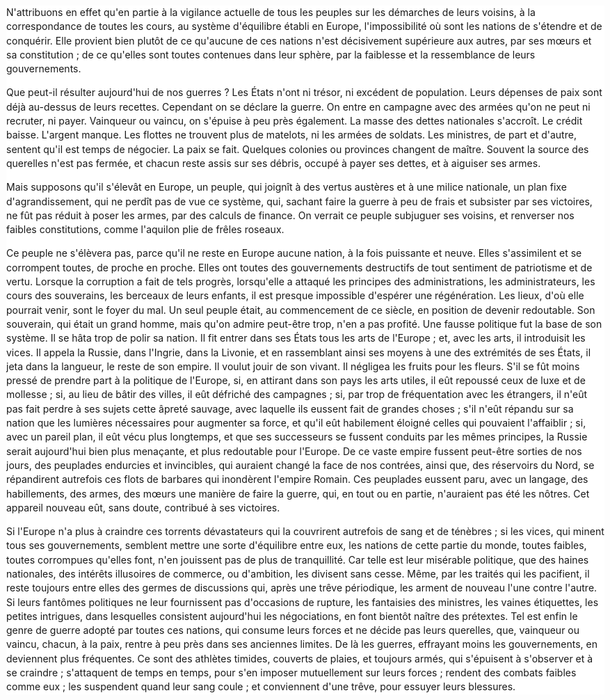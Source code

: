 N'attribuons en effet qu'en partie à la vigilance actuelle de tous les peuples sur les démarches de leurs voisins, à la correspondance de toutes les cours, au système d'équilibre établi en Europe, l'impossibilité où sont les nations de s'étendre et de conquérir. Elle provient bien plutôt de ce qu'aucune de ces nations n'est décisivement supérieure aux autres, par ses mœurs et sa constitution ; de ce qu'elles sont toutes contenues dans leur sphère, par la faiblesse et la ressemblance de leurs gouvernements.

Que peut-il résulter aujourd'hui de nos guerres ? Les États n'ont ni trésor, ni excédent de population. Leurs dépenses de paix sont déjà au-dessus de leurs recettes. Cependant on se déclare la guerre. On entre en campagne avec des armées qu'on ne peut ni recruter, ni payer. Vainqueur ou vaincu, on s'épuise à peu près également. La masse des dettes nationales s'accroît. Le crédit baisse. L'argent manque. Les flottes ne trouvent plus de matelots, ni les armées de soldats. Les ministres, de part et d'autre, sentent qu'il est temps de négocier. La paix se fait. Quelques colonies ou provinces changent de maître. Souvent la source des querelles n'est pas fermée, et chacun reste assis sur ses débris, occupé à payer ses dettes, et à aiguiser ses armes.

Mais supposons qu'il s'élevât en Europe, un peuple, qui joignît à des vertus austères et à une milice nationale, un plan fixe d'agrandissement, qui ne perdît pas de vue ce système, qui, sachant faire la guerre à peu de frais et subsister par ses victoires, ne fût pas réduit à poser les armes, par des calculs de finance. On verrait ce peuple subjuguer ses voisins, et renverser nos faibles constitutions, comme l'aquilon plie de frêles roseaux.

Ce peuple ne s'élèvera pas, parce qu'il ne reste en Europe aucune nation, à la fois puissante et neuve. Elles s'assimilent et se corrompent toutes, de proche en proche. Elles ont toutes des gouvernements destructifs de tout sentiment de patriotisme et de vertu. Lorsque la corruption a fait de tels progrès, lorsqu'elle a attaqué les principes des administrations, les administrateurs, les cours des souverains, les berceaux de leurs enfants, il est presque impossible d'espérer une régénération. Les lieux, d'où elle pourrait venir, sont le foyer du mal. Un seul peuple était, au commencement de ce siècle, en position de devenir redoutable. Son souverain, qui était un grand homme, mais qu'on admire peut-être trop, n'en a pas profité. Une fausse politique fut la base de son système. Il se hâta trop de polir sa nation. Il fit entrer dans ses États tous les arts de l'Europe ; et, avec les arts, il introduisit les vices. Il appela la Russie, dans l'Ingrie, dans la Livonie, et en rassemblant ainsi ses moyens à une des extrémités de ses États, il jeta dans la langueur, le reste de son empire. Il voulut jouir de son vivant. Il négligea les fruits pour les fleurs. S'il se fût moins pressé de prendre part à la politique de l'Europe, si, en attirant dans son pays les arts utiles, il eût repoussé ceux de luxe et de mollesse ; si, au lieu de bâtir des villes, il eût défriché des campagnes ; si, par trop de fréquentation avec les étrangers, il n'eût pas fait perdre à ses sujets cette âpreté sauvage, avec laquelle ils eussent fait de grandes choses ; s'il n'eût répandu sur sa nation que les lumières nécessaires pour augmenter sa force, et qu'il eût habilement éloigné celles qui pouvaient l'affaiblir ; si, avec un pareil plan, il eût vécu plus longtemps, et que ses successeurs se fussent conduits par les mêmes principes, la Russie serait aujourd'hui bien plus menaçante, et plus redoutable pour l'Europe. De ce vaste empire fussent peut-être sorties de nos jours, des peuplades endurcies et invincibles, qui auraient changé la face de nos contrées, ainsi que, des réservoirs du Nord, se répandirent autrefois ces flots de barbares qui inondèrent l'empire Romain. Ces peuplades eussent paru, avec un langage, des habillements, des armes, des mœurs une manière de faire la guerre, qui, en tout ou en partie, n'auraient pas été les nôtres. Cet appareil nouveau eût, sans doute, contribué à ses victoires.

Si l'Europe n'a plus à craindre ces torrents dévastateurs qui la couvrirent autrefois de sang et de ténèbres ; si les vices, qui minent tous ses gouvernements, semblent mettre une sorte d'équilibre entre eux, les nations de cette partie du monde, toutes faibles, toutes corrompues qu'elles font, n'en jouissent pas de plus de tranquillité. Car telle est leur misérable politique, que des haines nationales, des intérêts illusoires de commerce, ou d'ambition, les divisent sans cesse. Même, par les traités qui les pacifient, il reste toujours entre elles des germes de discussions qui, après une trêve périodique, les arment de nouveau l'une contre l'autre. Si leurs fantômes politiques ne leur fournissent pas d'occasions de rupture, les fantaisies des ministres, les vaines étiquettes, les petites intrigues, dans lesquelles consistent aujourd'hui les négociations, en font bientôt naître des prétextes. Tel est enfin le genre de guerre adopté par toutes ces nations, qui consume leurs forces et ne décide pas leurs querelles, que, vainqueur ou vaincu, chacun, à la paix, rentre à peu près dans ses anciennes limites. De là les guerres, effrayant moins les gouvernements, en deviennent plus fréquentes. Ce sont des athlètes timides, couverts de plaies, et toujours armés, qui s'épuisent à s'observer et à se craindre ; s'attaquent de temps en temps, pour s'en imposer mutuellement sur leurs forces ; rendent des combats faibles comme eux ; les suspendent quand leur sang coule ; et conviennent d'une trêve, pour essuyer leurs blessures.
